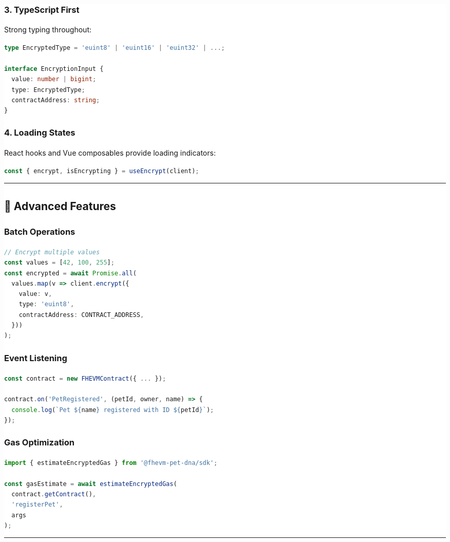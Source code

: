 ### 3. TypeScript First

Strong typing throughout:
```typescript
type EncryptedType = 'euint8' | 'euint16' | 'euint32' | ...;

interface EncryptionInput {
  value: number | bigint;
  type: EncryptedType;
  contractAddress: string;
}
```

### 4. Loading States

React hooks and Vue composables provide loading indicators:
```typescript
const { encrypt, isEncrypting } = useEncrypt(client);
```

---

## 🔧 Advanced Features

### Batch Operations

```typescript
// Encrypt multiple values
const values = [42, 100, 255];
const encrypted = await Promise.all(
  values.map(v => client.encrypt({
    value: v,
    type: 'euint8',
    contractAddress: CONTRACT_ADDRESS,
  }))
);
```

### Event Listening

```typescript
const contract = new FHEVMContract({ ... });

contract.on('PetRegistered', (petId, owner, name) => {
  console.log(`Pet ${name} registered with ID ${petId}`);
});
```

### Gas Optimization

```typescript
import { estimateEncryptedGas } from '@fhevm-pet-dna/sdk';

const gasEstimate = await estimateEncryptedGas(
  contract.getContract(),
  'registerPet',
  args
);
```

---